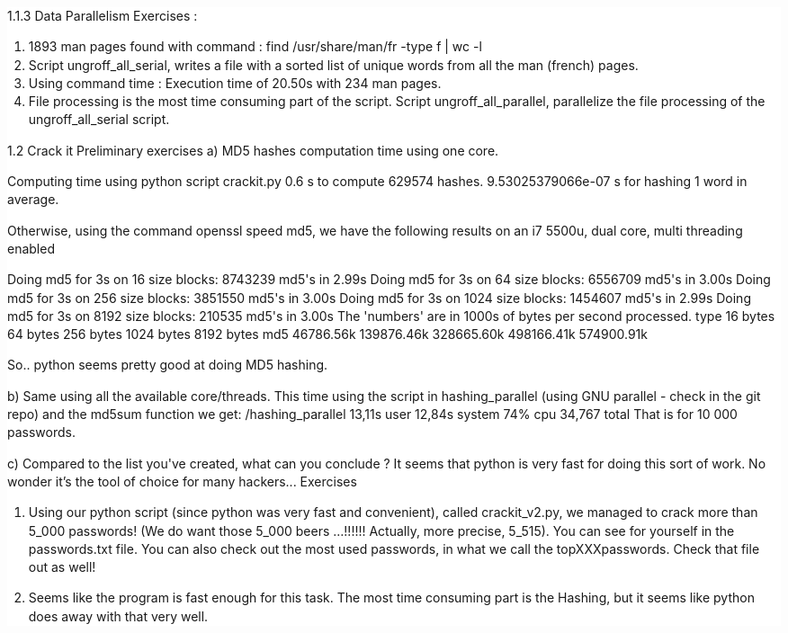 
1.1.3 Data Parallelism
Exercises :
1) 1893 man pages found with command : find /usr/share/man/fr -type f | wc -l
2) Script ungroff_all_serial, writes a file with a sorted list of unique words from all the man (french) pages.
3) Using command time : Execution time of 20.50s with 234 man pages.
4) File processing is the most time consuming part of the script.
Script ungroff_all_parallel, parallelize the file processing of the ungroff_all_serial script.


1.2 Crack it
Preliminary exercises
a) MD5 hashes computation time using one core.


Computing time using python script crackit.py 
0.6 s to compute  629574  hashes.
9.53025379066e-07 s for hashing 1 word in average.


Otherwise, using the command openssl speed md5, we have the following results on an i7 5500u, dual core, multi threading enabled


Doing md5 for 3s on 16 size blocks: 8743239 md5's in 2.99s
Doing md5 for 3s on 64 size blocks: 6556709 md5's in 3.00s
Doing md5 for 3s on 256 size blocks: 3851550 md5's in 3.00s
Doing md5 for 3s on 1024 size blocks: 1454607 md5's in 2.99s
Doing md5 for 3s on 8192 size blocks: 210535 md5's in 3.00s
The 'numbers' are in 1000s of bytes per second processed.
type             16 bytes     64 bytes    256 bytes   1024 bytes   8192 bytes
md5              46786.56k   139876.46k   328665.60k   498166.41k   574900.91k


So.. python seems pretty good at doing MD5 hashing.


b) Same using all the available core/threads.
This time using the script in hashing_parallel (using GNU parallel - check in the git repo) and the md5sum function we get:
/hashing_parallel  13,11s user 12,84s system 74% cpu 34,767 total
That is for 10 000 passwords.


c) Compared to the list you've created, what can you conclude ?
It seems that python is very fast for doing this sort of work. No wonder it’s the tool of choice for many hackers...
Exercises
1) Using our python script (since python was very fast and convenient), called crackit_v2.py, we managed to crack more than 5_000 passwords! (We do want those 5_000 beers …!!!!!! Actually, more precise, 5_515). You can see for yourself in the passwords.txt file. 
You can also check out the most used passwords, in what we call the topXXXpasswords. Check that file out as well! 


2) Seems like the program is fast enough for this task. The most time consuming part is the Hashing, but it seems like python does away with that very well. 
